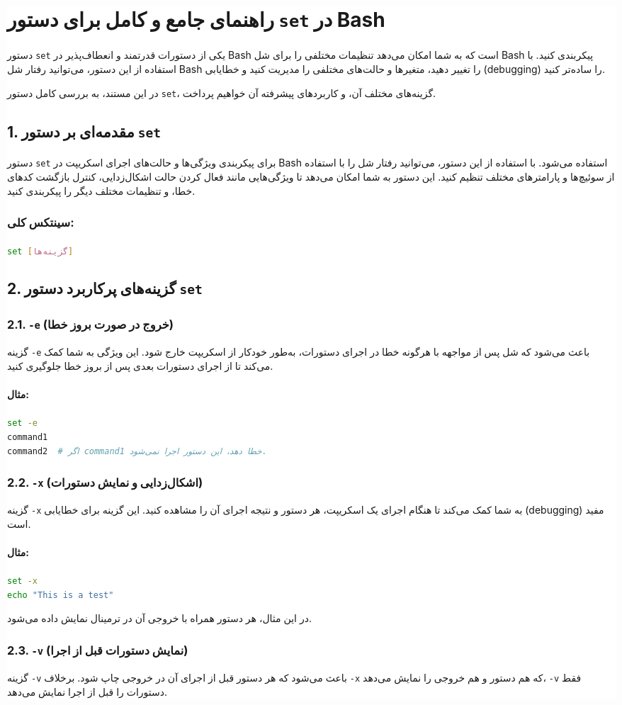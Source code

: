 # راهنمای جامع و کامل برای دستور `set` در Bash

دستور `set` یکی از دستورات قدرتمند و انعطاف‌پذیر در Bash است که به شما امکان می‌دهد تنظیمات مختلفی را برای شل Bash پیکربندی کنید. با استفاده از این دستور، می‌توانید رفتار شل Bash را تغییر دهید، متغیرها و حالت‌های مختلفی را مدیریت کنید و خطایابی (debugging) را ساده‌تر کنید.

در این مستند، به بررسی کامل دستور `set`، گزینه‌های مختلف آن، و کاربردهای پیشرفته آن خواهیم پرداخت.

## 1. مقدمه‌ای بر دستور `set`

دستور `set` برای پیکربندی ویژگی‌ها و حالت‌های اجرای اسکریپت در Bash استفاده می‌شود. با استفاده از این دستور، می‌توانید رفتار شل را با استفاده از سوئیچ‌ها و پارامترهای مختلف تنظیم کنید. این دستور به شما امکان می‌دهد تا ویژگی‌هایی مانند فعال کردن حالت اشکال‌زدایی، کنترل بازگشت کدهای خطا، و تنظیمات مختلف دیگر را پیکربندی کنید.

### سینتکس کلی:

```bash
set [گزینه‌ها]
```

## 2. گزینه‌های پرکاربرد دستور `set`

### 2.1. `-e` (خروج در صورت بروز خطا)

گزینه `-e` باعث می‌شود که شل پس از مواجهه با هرگونه خطا در اجرای دستورات، به‌طور خودکار از اسکریپت خارج شود. این ویژگی به شما کمک می‌کند تا از اجرای دستورات بعدی پس از بروز خطا جلوگیری کنید.

#### مثال:

```bash
set -e
command1
command2  # اگر command1 خطا دهد، این دستور اجرا نمی‌شود.
```

### 2.2. `-x` (اشکال‌زدایی و نمایش دستورات)

گزینه `-x` به شما کمک می‌کند تا هنگام اجرای یک اسکریپت، هر دستور و نتیجه اجرای آن را مشاهده کنید. این گزینه برای خطایابی (debugging) مفید است.

#### مثال:

```bash
set -x
echo "This is a test"
```

در این مثال، هر دستور همراه با خروجی آن در ترمینال نمایش داده می‌شود.

### 2.3. `-v` (نمایش دستورات قبل از اجرا)

گزینه `-v` باعث می‌شود که هر دستور قبل از اجرای آن در خروجی چاپ شود. برخلاف `-x` که هم دستور و هم خروجی را نمایش می‌دهد، `-v` فقط دستورات را قبل از اجرا نمایش می‌دهد.
